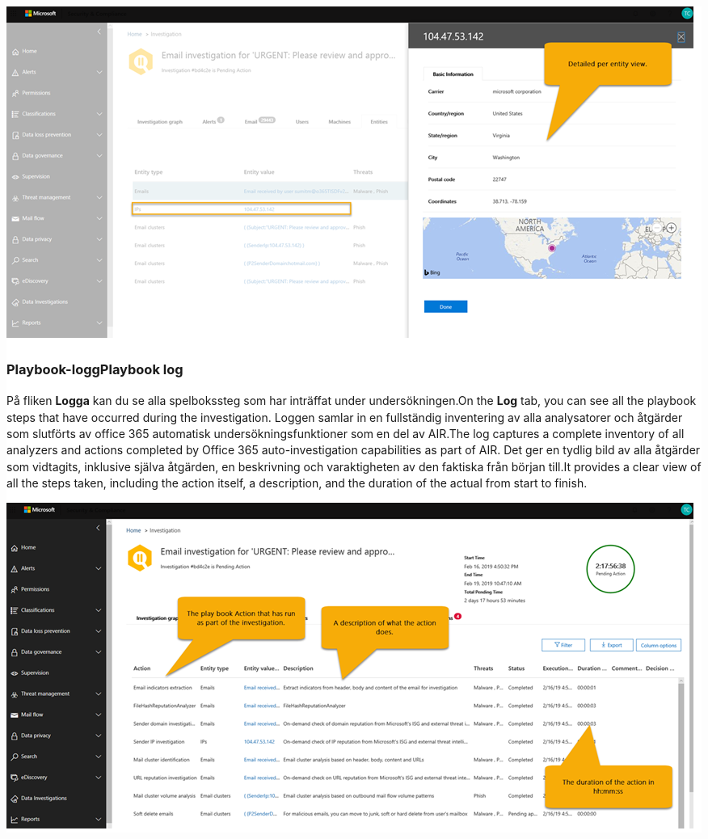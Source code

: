 ![Information om air-utredningsenheter](../../media/air-investigationsentitiespagedetails.png)

### <a name="playbook-log"></a><span data-ttu-id="6b16a-293">Playbook-logg</span><span class="sxs-lookup"><span data-stu-id="6b16a-293">Playbook log</span></span>

<span data-ttu-id="6b16a-294">På fliken **Logga** kan du se alla spelbokssteg som har inträffat under undersökningen.</span><span class="sxs-lookup"><span data-stu-id="6b16a-294">On the **Log** tab, you can see all the playbook steps that have occurred during the investigation.</span></span> <span data-ttu-id="6b16a-295">Loggen samlar in en fullständig inventering av alla analysatorer och åtgärder som slutförts av office 365 automatisk undersökningsfunktioner som en del av AIR.</span><span class="sxs-lookup"><span data-stu-id="6b16a-295">The log captures a complete inventory of all analyzers and actions completed by Office 365 auto-investigation capabilities as part of AIR.</span></span> <span data-ttu-id="6b16a-296">Det ger en tydlig bild av alla åtgärder som vidtagits, inklusive själva åtgärden, en beskrivning och varaktigheten av den faktiska från början till.</span><span class="sxs-lookup"><span data-stu-id="6b16a-296">It provides a clear view of all the steps taken, including the action itself, a description, and the duration of the actual from start to finish.</span></span> 

![AIR-undersökningsloggsida](../../media/air-investigationlogpage.png)

